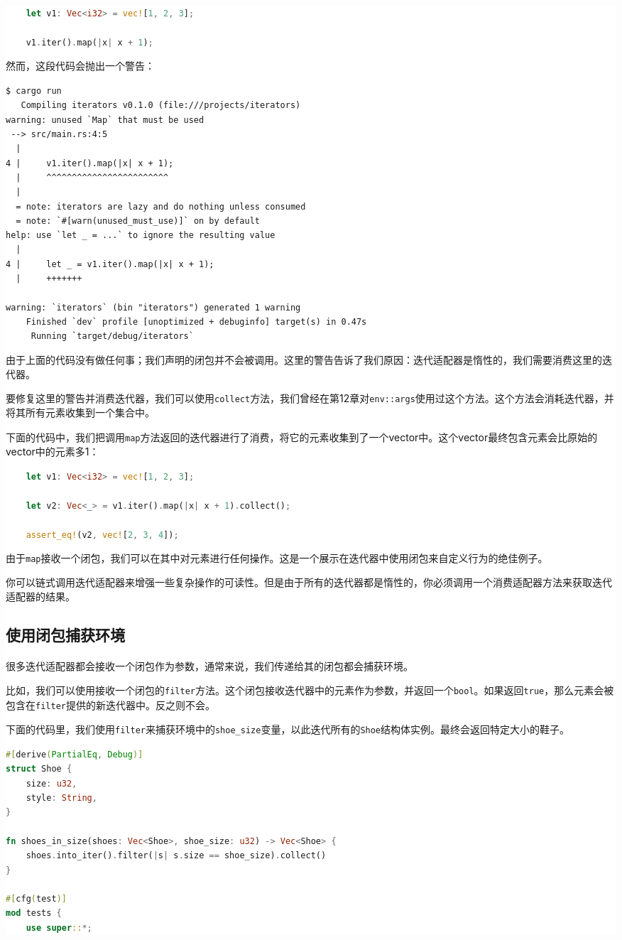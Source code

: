 ```rust
    let v1: Vec<i32> = vec![1, 2, 3];

    v1.iter().map(|x| x + 1);
```

然而，这段代码会抛出一个警告：

```
$ cargo run
   Compiling iterators v0.1.0 (file:///projects/iterators)
warning: unused `Map` that must be used
 --> src/main.rs:4:5
  |
4 |     v1.iter().map(|x| x + 1);
  |     ^^^^^^^^^^^^^^^^^^^^^^^^
  |
  = note: iterators are lazy and do nothing unless consumed
  = note: `#[warn(unused_must_use)]` on by default
help: use `let _ = ...` to ignore the resulting value
  |
4 |     let _ = v1.iter().map(|x| x + 1);
  |     +++++++

warning: `iterators` (bin "iterators") generated 1 warning
    Finished `dev` profile [unoptimized + debuginfo] target(s) in 0.47s
     Running `target/debug/iterators`
```

由于上面的代码没有做任何事；我们声明的闭包并不会被调用。这里的警告告诉了我们原因：迭代适配器是惰性的，我们需要消费这里的迭代器。

要修复这里的警告并消费迭代器，我们可以使用`collect`方法，我们曾经在第12章对`env::args`使用过这个方法。这个方法会消耗迭代器，并将其所有元素收集到一个集合中。

下面的代码中，我们把调用`map`方法返回的迭代器进行了消费，将它的元素收集到了一个vector中。这个vector最终包含元素会比原始的vector中的元素多1：

```rust
    let v1: Vec<i32> = vec![1, 2, 3];

    let v2: Vec<_> = v1.iter().map(|x| x + 1).collect();

    assert_eq!(v2, vec![2, 3, 4]);
```

由于`map`接收一个闭包，我们可以在其中对元素进行任何操作。这是一个展示在迭代器中使用闭包来自定义行为的绝佳例子。

你可以链式调用迭代适配器来增强一些复杂操作的可读性。但是由于所有的迭代器都是惰性的，你必须调用一个消费适配器方法来获取迭代适配器的结果。

## 使用闭包捕获环境

很多迭代适配器都会接收一个闭包作为参数，通常来说，我们传递给其的闭包都会捕获环境。

比如，我们可以使用接收一个闭包的`filter`方法。这个闭包接收迭代器中的元素作为参数，并返回一个`bool`。如果返回`true`，那么元素会被包含在`filter`提供的新迭代器中。反之则不会。

下面的代码里，我们使用`filter`来捕获环境中的`shoe_size`变量，以此迭代所有的`Shoe`结构体实例。最终会返回特定大小的鞋子。

```rust
#[derive(PartialEq, Debug)]
struct Shoe {
    size: u32,
    style: String,
}

fn shoes_in_size(shoes: Vec<Shoe>, shoe_size: u32) -> Vec<Shoe> {
    shoes.into_iter().filter(|s| s.size == shoe_size).collect()
}

#[cfg(test)]
mod tests {
    use super::*;
```
